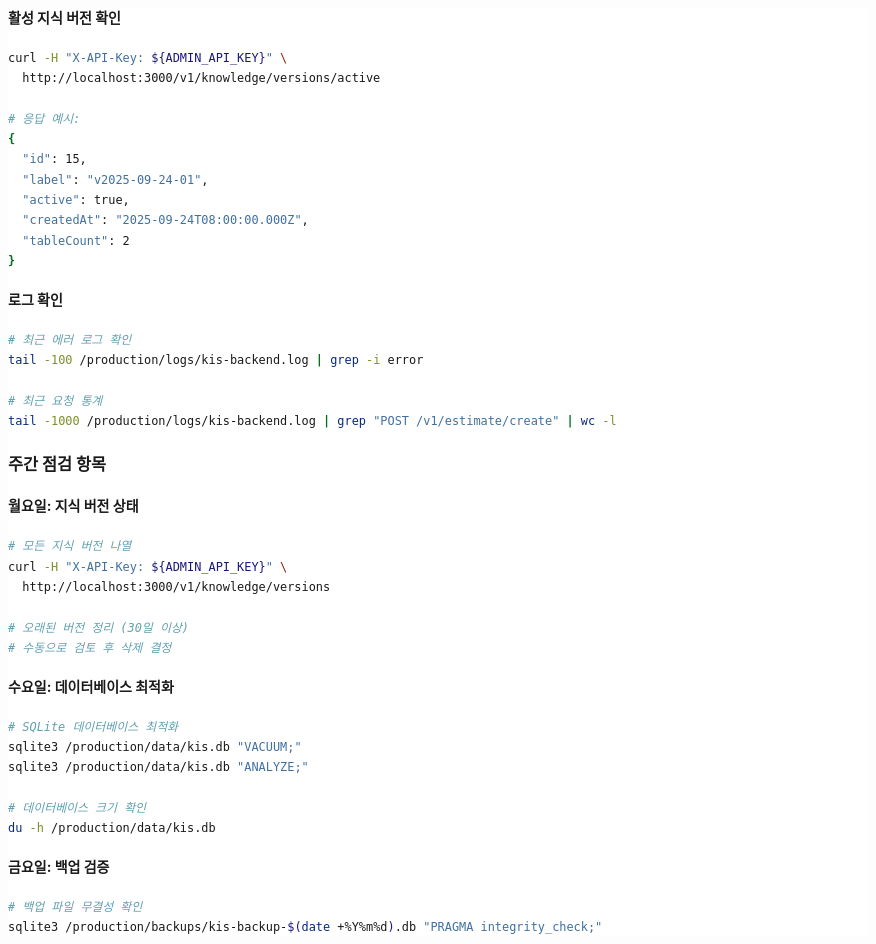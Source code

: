 ```bash
```

#### 활성 지식 버전 확인
```bash
curl -H "X-API-Key: ${ADMIN_API_KEY}" \
  http://localhost:3000/v1/knowledge/versions/active

# 응답 예시:
{
  "id": 15,
  "label": "v2025-09-24-01",
  "active": true,
  "createdAt": "2025-09-24T08:00:00.000Z",
  "tableCount": 2
}
```

#### 로그 확인
```bash
# 최근 에러 로그 확인
tail -100 /production/logs/kis-backend.log | grep -i error

# 최근 요청 통계
tail -1000 /production/logs/kis-backend.log | grep "POST /v1/estimate/create" | wc -l
```

### 주간 점검 항목

#### 월요일: 지식 버전 상태
```bash
# 모든 지식 버전 나열
curl -H "X-API-Key: ${ADMIN_API_KEY}" \
  http://localhost:3000/v1/knowledge/versions

# 오래된 버전 정리 (30일 이상)
# 수동으로 검토 후 삭제 결정
```

#### 수요일: 데이터베이스 최적화
```bash
# SQLite 데이터베이스 최적화
sqlite3 /production/data/kis.db "VACUUM;"
sqlite3 /production/data/kis.db "ANALYZE;"

# 데이터베이스 크기 확인
du -h /production/data/kis.db
```

#### 금요일: 백업 검증
```bash
# 백업 파일 무결성 확인
sqlite3 /production/backups/kis-backup-$(date +%Y%m%d).db "PRAGMA integrity_check;"
```
